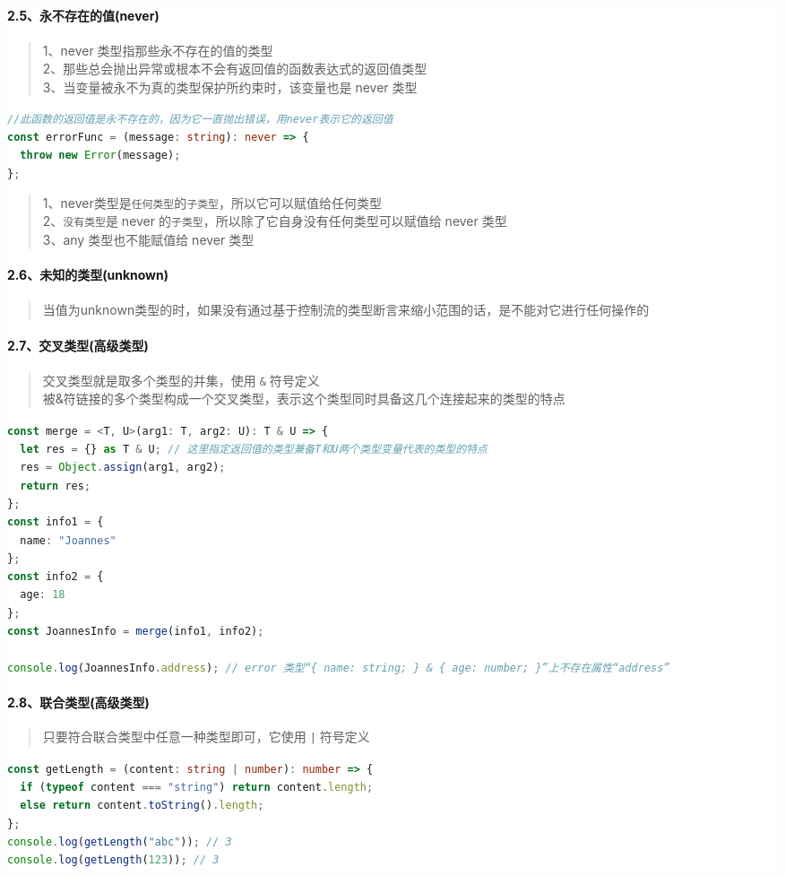 #### 2.5、永不存在的值(never)

>1、never 类型指那些永不存在的值的类型  
>2、那些总会抛出异常或根本不会有返回值的函数表达式的返回值类型  
>3、当变量被永不为真的类型保护所约束时，该变量也是 never 类型  

```ts
//此函数的返回值是永不存在的，因为它一直抛出错误，用never表示它的返回值
const errorFunc = (message: string): never => {
  throw new Error(message);
};
```

>1、never类型是`任何类型`的`子类型`，所以它可以赋值给任何类型  
>2、`没有类型`是 never 的`子类型`，所以除了它自身没有任何类型可以赋值给 never 类型  
>3、any 类型也不能赋值给 never 类型

#### 2.6、未知的类型(unknown)

>当值为unknown类型的时，如果没有通过基于控制流的类型断言来缩小范围的话，是不能对它进行任何操作的

#### 2.7、交叉类型(高级类型)

>交叉类型就是取多个类型的并集，使用 `&` 符号定义  
>被&符链接的多个类型构成一个交叉类型，表示这个类型同时具备这几个连接起来的类型的特点

```ts
const merge = <T, U>(arg1: T, arg2: U): T & U => {
  let res = {} as T & U; // 这里指定返回值的类型兼备T和U两个类型变量代表的类型的特点
  res = Object.assign(arg1, arg2);
  return res;
};
const info1 = {
  name: "Joannes"
};
const info2 = {
  age: 18
};
const JoannesInfo = merge(info1, info2);

console.log(JoannesInfo.address); // error 类型“{ name: string; } & { age: number; }”上不存在属性“address”
```

#### 2.8、联合类型(高级类型)

> 只要符合联合类型中任意一种类型即可，它使用 `|` 符号定义

```ts
const getLength = (content: string | number): number => {
  if (typeof content === "string") return content.length;
  else return content.toString().length;
};
console.log(getLength("abc")); // 3
console.log(getLength(123)); // 3
```
